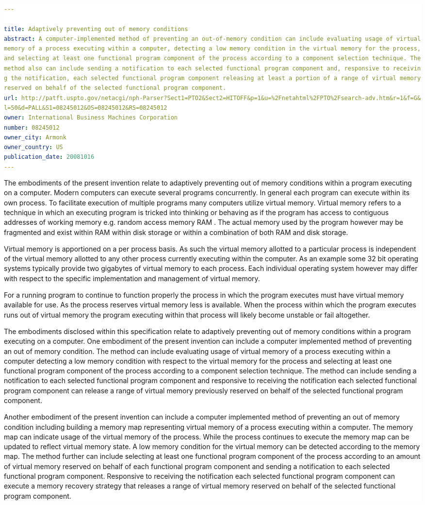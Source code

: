 ```yaml
---

title: Adaptively preventing out of memory conditions
abstract: A computer-implemented method of preventing an out-of-memory condition can include evaluating usage of virtual memory of a process executing within a computer, detecting a low memory condition in the virtual memory for the process, and selecting at least one functional program component of the process according to a component selection technique. The method also can include sending a notification to each selected functional program component and, responsive to receiving the notification, each selected functional program component releasing at least a portion of a range of virtual memory reserved on behalf of the selected functional program component.
url: http://patft.uspto.gov/netacgi/nph-Parser?Sect1=PTO2&Sect2=HITOFF&p=1&u=%2Fnetahtml%2FPTO%2Fsearch-adv.htm&r=1&f=G&l=50&d=PALL&S1=08245012&OS=08245012&RS=08245012
owner: International Business Machines Corporation
number: 08245012
owner_city: Armonk
owner_country: US
publication_date: 20081016
---
```

The embodiments of the present invention relate to adaptively preventing out of memory conditions within a program executing on a computer. Modern computers can execute several programs concurrently. In general each program can execute within its own process. To facilitate execution of multiple programs many computers utilize virtual memory. Virtual memory refers to a technique in which an executing program is tricked into thinking or behaving as if the program has access to contiguous addresses of working memory e.g. random access memory RAM . The actual memory used by the program however may be fragmented and exist within RAM within disk storage or within a combination of both RAM and disk storage.

Virtual memory is apportioned on a per process basis. As such the virtual memory allotted to a particular process is independent of the virtual memory allotted to any other process currently executing within the computer. As an example some 32 bit operating systems typically provide two gigabytes of virtual memory to each process. Each individual operating system however may differ with respect to the specific implementation and management of virtual memory.

For a running program to continue to function properly the process in which the program executes must have virtual memory available for use. As the process reserves virtual memory less is available. When the process within which the program executes runs out of virtual memory the program executing within that process will likely become unstable or fail altogether.

The embodiments disclosed within this specification relate to adaptively preventing out of memory conditions within a program executing on a computer. One embodiment of the present invention can include a computer implemented method of preventing an out of memory condition. The method can include evaluating usage of virtual memory of a process executing within a computer detecting a low memory condition with respect to the virtual memory for the process and selecting at least one functional program component of the process according to a component selection technique. The method can include sending a notification to each selected functional program component and responsive to receiving the notification each selected functional program component can release a range of virtual memory previously reserved on behalf of the selected functional program component.

Another embodiment of the present invention can include a computer implemented method of preventing an out of memory condition including building a memory map representing virtual memory of a process executing within a computer. The memory map can indicate usage of the virtual memory of the process. While the process continues to execute the memory map can be updated to reflect virtual memory state. A low memory condition for the virtual memory can be detected according to the memory map. The method further can include selecting at least one functional program component of the process according to an amount of virtual memory reserved on behalf of each functional program component and sending a notification to each selected functional program component. Responsive to receiving the notification each selected functional program component can execute a memory recovery strategy that releases a range of virtual memory reserved on behalf of the selected functional program component.
